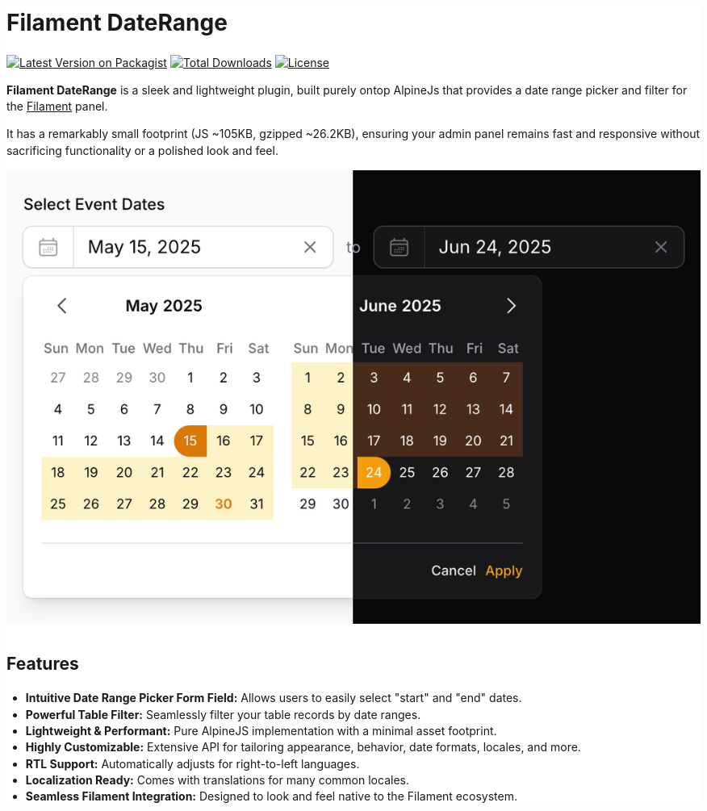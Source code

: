 # Filament DateRange

[![Latest Version on Packagist](https://img.shields.io/packagist/v/codewithkyrian/filament-date-range.svg?style=flat-square)](https://packagist.org/packages/codewithkyrian/filament-date-range)
[![Total Downloads](https://img.shields.io/packagist/dt/codewithkyrian/filament-date-range.svg?style=flat-square)](https://packagist.org/packages/codewithkyrian/filament-date-range)
[![License](https://img.shields.io/packagist/l/codewithkyrian/filament-date-range.svg?style=flat-square)](https://packagist.org/packages/codewithkyrian/filament-date-range)

**Filament DateRange** is a sleek and lightweight plugin, built purely ontop AlpineJs that provides a date range picker and filter for the [Filament](https://filamentphp.com/) panel.

It has a remarkably small footprint (JS ~105KB, gzipped ~26.2KB), ensuring your admin panel remains fast and responsive without sacrificing functionality or a polished look and feel.

![Filament DateRange Hero Image](art/showcase-main.png)

## Features

*   **Intuitive Date Range Picker Form Field:** Allows users to easily select "start" and "end" dates.
*   **Powerful Table Filter:** Seamlessly filter your table records by date ranges.
*   **Lightweight & Performant:** Pure AlpineJS implementation with a minimal asset footprint.
*   **Highly Customizable:** Extensive API for tailoring appearance, behavior, date formats, locales, and more.
*   **RTL Support:** Automatically adjusts for right-to-left languages.
*   **Localization Ready:** Comes with translations for many common locales.
*   **Seamless Filament Integration:** Designed to look and feel native to the Filament ecosystem.
